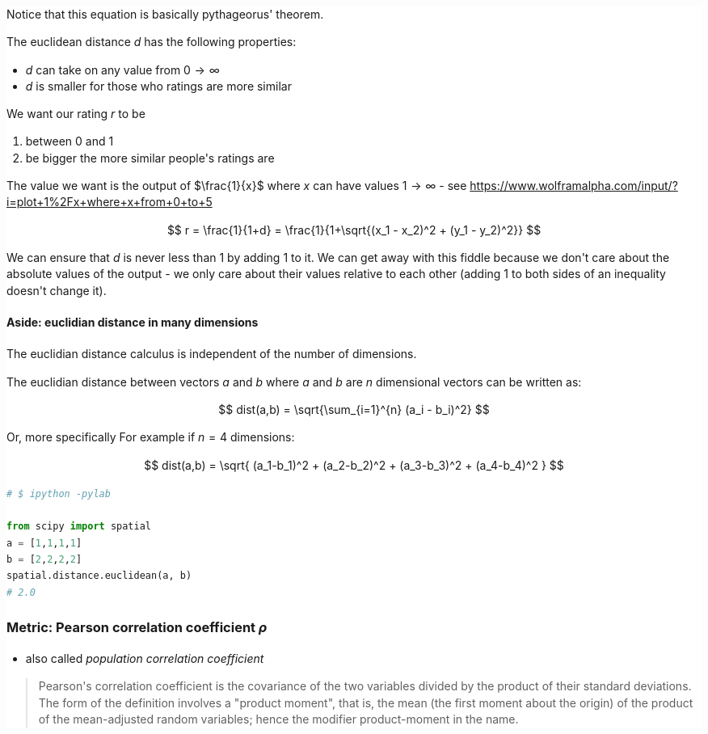 Notice that this equation is basically pythageorus' theorem.

The euclidean distance $d$ has the following properties:

- $d$ can take on any value from $0 \rightarrow \infty$
- $d$ is smaller for those who ratings are more similar

We want our rating $r$ to be

1. between 0 and 1
2. be bigger the more similar people's ratings are

The value we want is the output of $\frac{1}{x}$ where $x$ can have values
$1 \rightarrow \infty$ - see
https://www.wolframalpha.com/input/?i=plot+1%2Fx+where+x+from+0+to+5

$$
r = \frac{1}{1+d} = \frac{1}{1+\sqrt{(x_1 - x_2)^2 + (y_1 - y_2)^2}}
$$

We can ensure that $d$ is never less than 1 by adding 1 to it. We can get away
with this fiddle because we don't care about the absolute values of the output -
we only care about their values relative to each other (adding 1 to both sides
of an inequality doesn't change it).

#### Aside: euclidian distance in many dimensions

The euclidian distance calculus is independent of the number of dimensions.

The euclidian distance between vectors $a$ and $b$ where $a$ and $b$ are $n$
dimensional vectors can be written as:

$$
dist(a,b) = \sqrt{\sum_{i=1}^{n} (a_i - b_i)^2}
$$

Or, more specifically For example if $n=4$ dimensions:

$$
dist(a,b) = \sqrt{ (a_1-b_1)^2 + (a_2-b_2)^2 + (a_3-b_3)^2 + (a_4-b_4)^2 }
$$

```python
# $ ipython -pylab

from scipy import spatial
a = [1,1,1,1]
b = [2,2,2,2]
spatial.distance.euclidean(a, b)
# 2.0
```

### Metric: Pearson correlation coefficient $\rho$

- also called _population correlation coefficient_

> Pearson's correlation coefficient is the covariance of the two variables
> divided by the product of their standard deviations. The form of the
> definition involves a "product moment", that is, the mean (the first moment
> about the origin) of the product of the mean-adjusted random variables; hence
> the modifier product-moment in the name.
